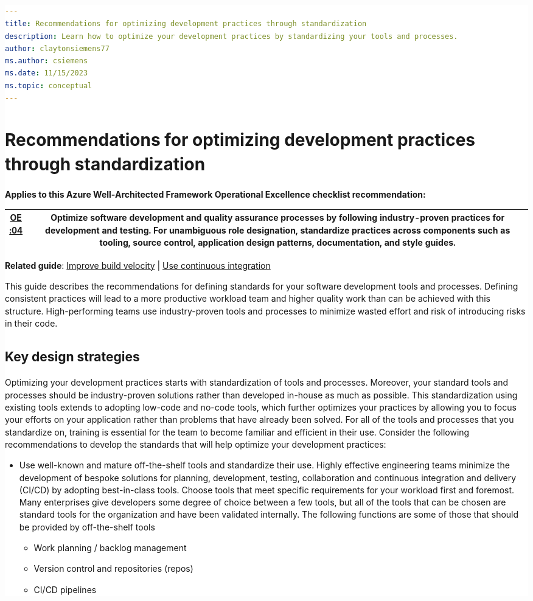 ```yaml
---
title: Recommendations for optimizing development practices through standardization
description: Learn how to optimize your development practices by standardizing your tools and processes.
author: claytonsiemens77
ms.author: csiemens
ms.date: 11/15/2023
ms.topic: conceptual
---
```


# Recommendations for optimizing development practices through standardization

**Applies to this Azure Well-Architected Framework Operational Excellence checklist recommendation:** 

|[OE:04](checklist.md)| Optimize software development and quality assurance processes by following industry-proven practices for development and testing. For unambiguous role designation, standardize practices across components such as tooling, source control, application design patterns, documentation, and style guides. | 
|---|---| 

**Related guide**: [Improve build velocity](release-engineering-performance.md) | [Use continuous integration](release-engineering-continuous-integration.md)

This guide describes the recommendations for defining standards for your software development tools and processes. Defining consistent practices will lead to a more productive workload team and higher quality work than can be achieved with this structure. High-performing teams use industry-proven tools and processes to minimize wasted effort and risk of introducing risks in their code.

## Key design strategies

Optimizing your development practices starts with standardization of tools and processes. Moreover, your standard tools and processes should be industry-proven solutions rather than developed in-house as much as possible. This standardization using existing tools extends to adopting low-code and no-code tools, which further optimizes your practices by allowing you to focus your efforts on your application rather than problems that have already been solved. For all of the tools and processes that you standardize on, training is essential for the team to become familiar and efficient in their use. Consider the following recommendations to develop the standards that will help optimize your development practices:

-   Use well-known and mature off-the-shelf tools and standardize their use. Highly effective engineering teams minimize the development of bespoke solutions for planning, development, testing, collaboration and continuous integration and delivery (CI/CD) by adopting best-in-class tools. Choose tools that meet specific requirements for your workload first and foremost. Many enterprises give developers some degree of choice between a few tools, but all of the tools that can be chosen are standard tools for the organization and have been validated internally. The following functions are some of those that should be provided by off-the-shelf tools

    -   Work planning / backlog management

    -   Version control and repositories (repos)

    -   CI/CD pipelines

